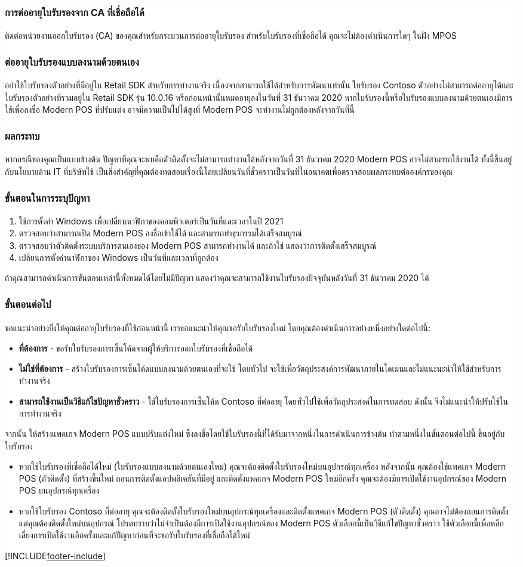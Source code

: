 ### <a name="renew-a-certificate-from-trusted-ca"></a>การต่ออายุใบรับรองจาก CA ที่เชื่อถือได้

ติดต่อหน่วยงานออกใบรับรอง (CA) ของคุณสำหรับกระบวนการต่ออายุใบรับรอง สำหรับใบรับรองที่เชื่อถือได้ คุณจะไม่ต้องดำเนินการใดๆ ในฝั่ง MPOS

### <a name="renew-a-self-signed-certificate"></a>ต่ออายุใบรับรองแบบลงนามด้วยตนเอง

อย่าใช้ใบรับรองตัวอย่างที่มีอยู่ใน Retail SDK สำหรับการทำงานจริง เนื่องจากสามารถใช้ได้สำหรับการพัฒนาเท่านั้น ใบรับรอง Contoso ตัวอย่างไม่สามารถต่ออายุได้และใบรับรองตัวอย่างที่รวมอยู่ใน Retail SDK รุ่น 10.0.16 หรือก่อนหน้านั้นหมดอายุลงในวันที่ 31 ธันวาคม 2020 หากใบรับรองนี้หรือใบรับรองแบบลงนามด้วยตนเองมีการใช้เพื่อลงชื่อ Modern POS ที่ปรับแต่ง อาจมีความเป็นไปได้สูงที่ Modern POS จะทำงานไม่ถูกต้องหลังจากวันที่นี้
 
### <a name="impact"></a>ผลกระทบ
 
หากกรณีของคุณเป็นแบบข้างต้น ปัญหาที่คุณจะพบคือตัวติดตั้งจะไม่สามารถทำงานได้หลังจากวันที่ 31 ธันวาคม 2020 Modern POS อาจไม่สามารถใช้งานได้ ทั้งนี้ขึ้นอยู่กับนโยบายด้าน IT ที่บริษัทใช้ เป็นสิ่งสำคัญที่คุณต้องทดสอบเรื่องนี้โดยเปลี่ยนวันที่ชั่วคราวเป็นวันที่ในอนาคตเพื่อตรวจสอบผลกระทบต่อองค์กรของคุณ
 
### <a name="steps-to-determine-the-issue"></a>ขั้นตอนในการระบุปัญหา
 
1.  ใช้การตั้งค่า Windows เพื่อเปลี่ยนนาฬิกาของคอมพิวเตอร์เป็นวันที่และเวลาในปี 2021
2.  ตรวจสอบว่าสามารถเปิด Modern POS ลงชื่อเข้าใช้ได้ และสามารถทำธุรกรรมได้เสร็จสมบูรณ์
3.  ตรวจสอบว่าตัวติดตั้งระบบบริการตนเองของ Modern POS สามารถทำงานได้ และถ้าใช่ แสดงว่าการติดตั้งเสร็จสมบูรณ์
4.  เปลี่ยนการตั้งค่านาฬิกาของ Windows เป็นวันที่และเวลาที่ถูกต้อง
 
ถ้าคุณสามารถดําเนินการขั้นตอนเหล่านี้ทั้งหมดได้โดยไม่มีปัญหา แสดงว่าคุณจะสามารถใช้งานใบรับรองปัจจุบันหลังวันที่ 31 ธันวาคม 2020 ได้  
 
### <a name="steps-going-forward"></a>ขั้นตอนต่อไป 

ขอแนะนำอย่างยิ่งให้คุณต่ออายุใบรับรองที่ใช้ก่อนหน้านี้ เราขอแนะนำให้คุณขอรับใบรับรองใหม่ โดยคุณต้องดำเนินการอย่างหนึ่งอย่างใดต่อไปนี้:
 
- **ที่ต้องการ** - ขอรับใบรับรองการเซ็นโค้ดจากผู้ให้บริการออกใบรับรองที่เชื่อถือได้

- **ไม่ใช่ที่ต้องการ** - สร้างใบรับรองการเซ็นโค้ดแบบลงนามด้วยตนเองที่จะใช้ โดยทั่วไป จะใช้เพื่อวัตถุประสงค์การพัฒนาภายในโดเมนและไม่แนะนะนำให้ใช้สำหรับการทำงานจริง 

- **สามารถใช้งานเป็นวิธีแก้ไขปัญหาชั่วคราว** - ใช้ใบรับรองการเซ็นโค้ด Contoso ที่ต่ออายุ โดยทั่วไปใช้เพื่อวัตถุประสงค์ในการทดสอบ ดังนั้น จึงไม่แนะนำให้ปรับใช้ในการทำงานจริง
 
จากนั้น ให้สร้างแพคเกจ Modern POS แบบปรับแต่งใหม่ ซึ่งลงชื่อโดยใช้ใบรับรองนี้ที่ได้รับมาจากหนึ่งในการดำเนินการข้างต้น ทำตามหนึ่งในขั้นตอนต่อไปนี้ ขึ้นอยู่กับใบรับรอง
 
- หากใช้ใบรับรองที่เชื่อถือได้ใหม่ (ใบรับรองแบบลงนามด้วยตนเองใหม่) คุณจะต้องติดตั้งใบรับรองใหม่บนอุปกรณ์ทุกเครื่อง หลังจากนั้น คุณต้องใช้แพคเกจ Modern POS (ตัวติดตั้ง) ที่สร้างขึ้นใหม่ ถอนการติดตั้งแอปพลิเคชันที่มีอยู่ และติดตั้งแพคเกจ Modern POS ใหม่อีกครั้ง คุณจะต้องมีการเปิดใช้งานอุปกรณ์ของ Modern POS บนอุปกรณ์ทุกเครื่อง

- หากใช้ใบรับรอง Contoso ที่ต่ออายุ คุณจะต้องติดตั้งใบรับรองใหม่บนอุปกรณ์ทุกเครื่องและติดตั้งแพคเกจ Modern POS (ตัวติดตั้ง) คุณอาจไม่ต้องถอนการติดตั้ง แต่คุณต้องติดตั้งใหม่บนอุปกรณ์ โปรดทราบว่าไม่จำเป็นต้องมีการเปิดใช้งานอุปกรณ์ของ Modern POS ตัวเลือกนี้เป็นวิธีแก้ไขปัญหาชั่วคราว ใช้ตัวเลือกนี้เพื่อหลีกเลี่ยงการเปิดใช้งานอีกครั้งและแก้ปัญหาก่อนที่จะขอรับใบรับรองที่เชื่อถือได้ใหม่


[!INCLUDE[footer-include](../../includes/footer-banner.md)]
